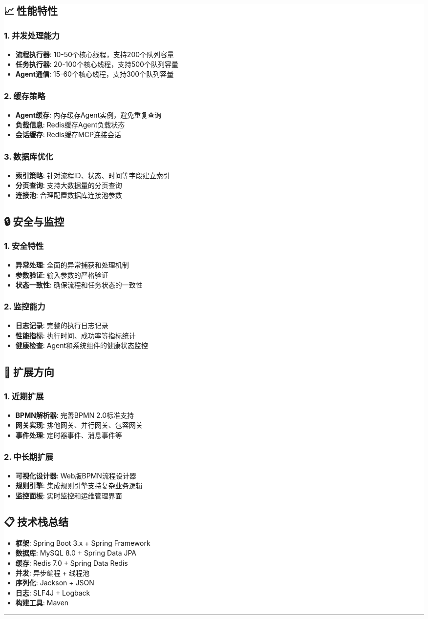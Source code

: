 ## 📈 性能特性

### 1. 并发处理能力
- **流程执行器**: 10-50个核心线程，支持200个队列容量
- **任务执行器**: 20-100个核心线程，支持500个队列容量
- **Agent通信**: 15-60个核心线程，支持300个队列容量

### 2. 缓存策略
- **Agent缓存**: 内存缓存Agent实例，避免重复查询
- **负载信息**: Redis缓存Agent负载状态
- **会话缓存**: Redis缓存MCP连接会话

### 3. 数据库优化
- **索引策略**: 针对流程ID、状态、时间等字段建立索引
- **分页查询**: 支持大数据量的分页查询
- **连接池**: 合理配置数据库连接池参数

## 🔒 安全与监控

### 1. 安全特性
- **异常处理**: 全面的异常捕获和处理机制
- **参数验证**: 输入参数的严格验证
- **状态一致性**: 确保流程和任务状态的一致性

### 2. 监控能力
- **日志记录**: 完整的执行日志记录
- **性能指标**: 执行时间、成功率等指标统计
- **健康检查**: Agent和系统组件的健康状态监控

## 🔄 扩展方向

### 1. 近期扩展
- **BPMN解析器**: 完善BPMN 2.0标准支持
- **网关实现**: 排他网关、并行网关、包容网关
- **事件处理**: 定时器事件、消息事件等

### 2. 中长期扩展
- **可视化设计器**: Web版BPMN流程设计器
- **规则引擎**: 集成规则引擎支持复杂业务逻辑
- **监控面板**: 实时监控和运维管理界面

## 📋 技术栈总结

- **框架**: Spring Boot 3.x + Spring Framework
- **数据库**: MySQL 8.0 + Spring Data JPA
- **缓存**: Redis 7.0 + Spring Data Redis  
- **并发**: 异步编程 + 线程池
- **序列化**: Jackson + JSON
- **日志**: SLF4J + Logback
- **构建工具**: Maven

---